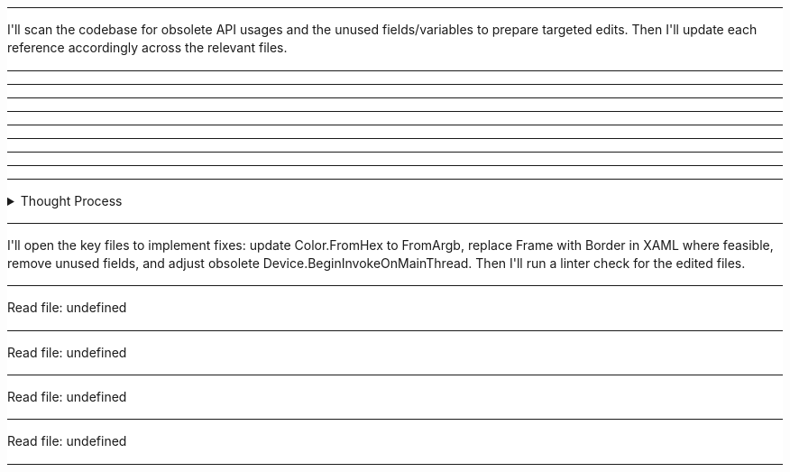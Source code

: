 

---

I'll scan the codebase for obsolete API usages and the unused fields/variables to prepare targeted edits. Then I'll update each reference accordingly across the relevant files.

---



---



---



---



---



---



---



---



---

<think><details><summary>Thought Process</summary></details></think>

---

I'll open the key files to implement fixes: update Color.FromHex to FromArgb, replace Frame with Border in XAML where feasible, remove unused fields, and adjust obsolete Device.BeginInvokeOnMainThread. Then I'll run a linter check for the edited files.

---

Read file: undefined

---

Read file: undefined

---

Read file: undefined

---

Read file: undefined

---
